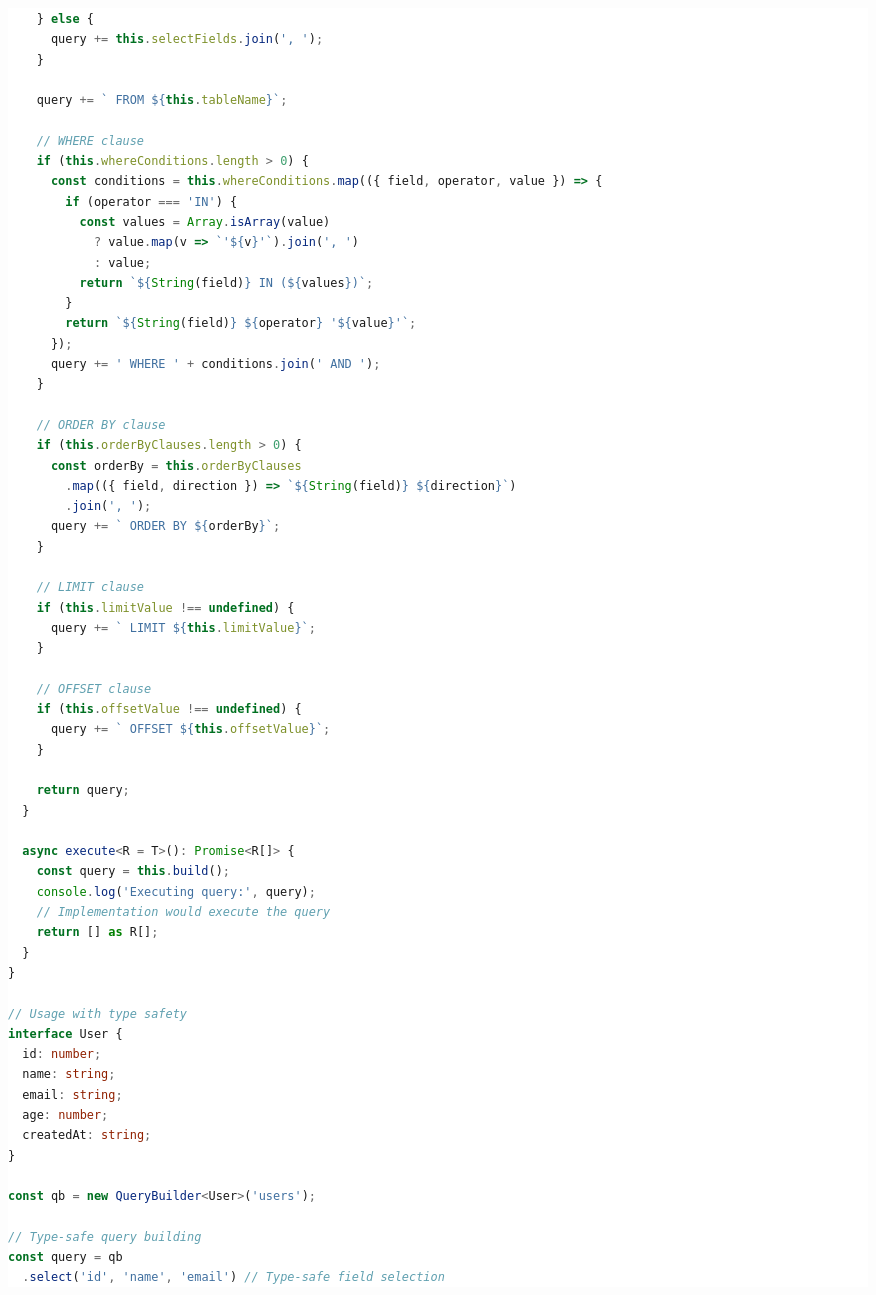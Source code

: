 ```typescript
    } else {
      query += this.selectFields.join(', ');
    }

    query += ` FROM ${this.tableName}`;

    // WHERE clause
    if (this.whereConditions.length > 0) {
      const conditions = this.whereConditions.map(({ field, operator, value }) => {
        if (operator === 'IN') {
          const values = Array.isArray(value)
            ? value.map(v => `'${v}'`).join(', ')
            : value;
          return `${String(field)} IN (${values})`;
        }
        return `${String(field)} ${operator} '${value}'`;
      });
      query += ' WHERE ' + conditions.join(' AND ');
    }

    // ORDER BY clause
    if (this.orderByClauses.length > 0) {
      const orderBy = this.orderByClauses
        .map(({ field, direction }) => `${String(field)} ${direction}`)
        .join(', ');
      query += ` ORDER BY ${orderBy}`;
    }

    // LIMIT clause
    if (this.limitValue !== undefined) {
      query += ` LIMIT ${this.limitValue}`;
    }

    // OFFSET clause
    if (this.offsetValue !== undefined) {
      query += ` OFFSET ${this.offsetValue}`;
    }

    return query;
  }

  async execute<R = T>(): Promise<R[]> {
    const query = this.build();
    console.log('Executing query:', query);
    // Implementation would execute the query
    return [] as R[];
  }
}

// Usage with type safety
interface User {
  id: number;
  name: string;
  email: string;
  age: number;
  createdAt: string;
}

const qb = new QueryBuilder<User>('users');

// Type-safe query building
const query = qb
  .select('id', 'name', 'email') // Type-safe field selection
```